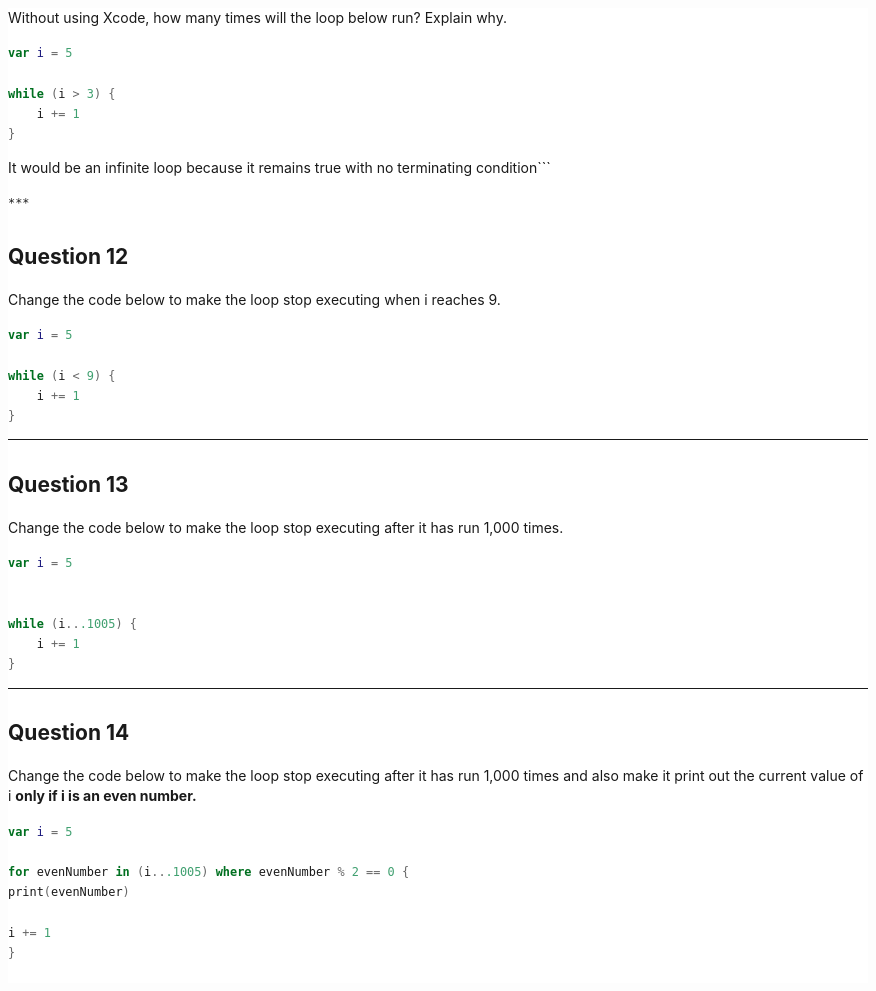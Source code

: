 Without using Xcode, how many times will the loop below run?  Explain why.

```swift
var i = 5

while (i > 3) {
    i += 1
}

```
It would be an infinite loop because it remains true with no terminating condition```
```
***
```
## Question 12

Change the code below to make the loop stop executing when i reaches 9.

```swift
var i = 5

while (i < 9) {
    i += 1
}
```

***
## Question 13

Change the code below to make the loop stop executing after it has run 1,000 times.

```swift
var i = 5


while (i...1005) {
    i += 1
}
```

***
## Question 14

Change the code below to make the loop stop executing after it has run 1,000 times and also make it print out the current value of i **only if i is an even number.**

```swift
var i = 5

for evenNumber in (i...1005) where evenNumber % 2 == 0 {
print(evenNumber)

i += 1
}



```
